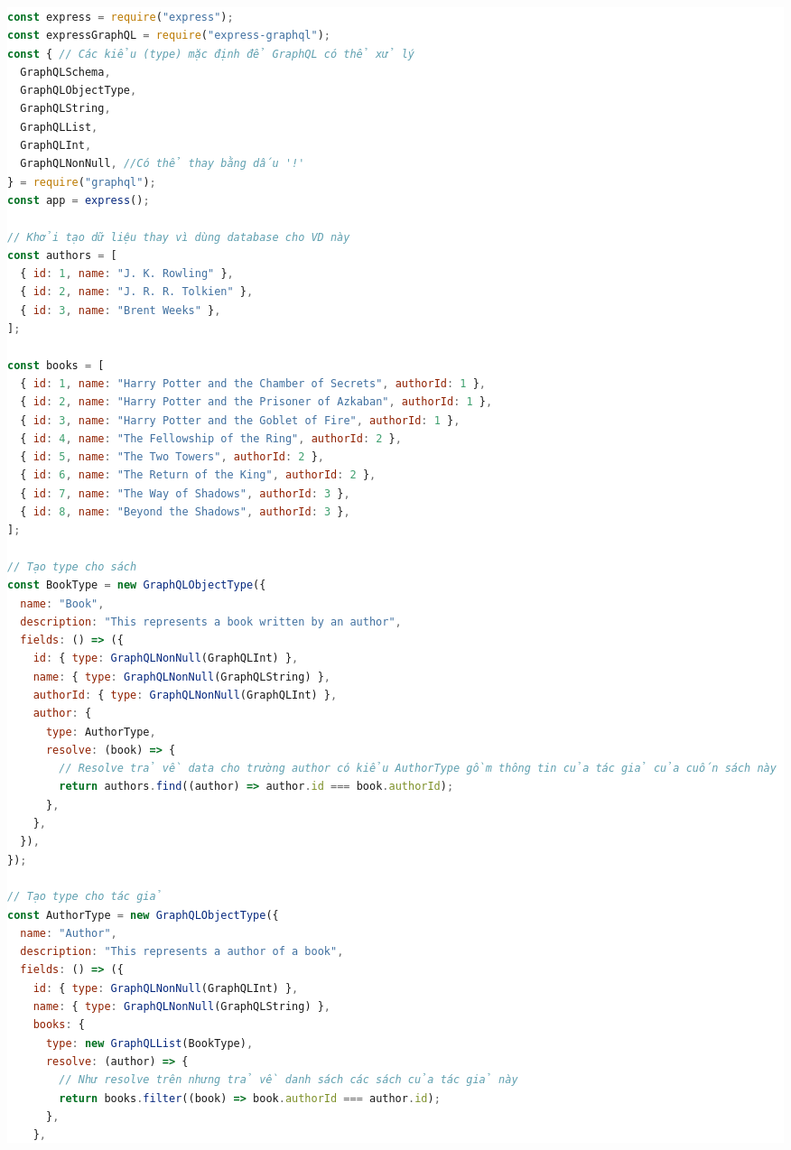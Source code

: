 ```javascript
const express = require("express");
const expressGraphQL = require("express-graphql");
const { // Các kiểu (type) mặc định để GraphQL có thể xử lý
  GraphQLSchema,
  GraphQLObjectType,
  GraphQLString,
  GraphQLList,
  GraphQLInt,
  GraphQLNonNull, //Có thể thay bằng dấu '!'
} = require("graphql");
const app = express();

// Khởi tạo dữ liệu thay vì dùng database cho VD này
const authors = [
  { id: 1, name: "J. K. Rowling" },
  { id: 2, name: "J. R. R. Tolkien" },
  { id: 3, name: "Brent Weeks" },
];

const books = [
  { id: 1, name: "Harry Potter and the Chamber of Secrets", authorId: 1 },
  { id: 2, name: "Harry Potter and the Prisoner of Azkaban", authorId: 1 },
  { id: 3, name: "Harry Potter and the Goblet of Fire", authorId: 1 },
  { id: 4, name: "The Fellowship of the Ring", authorId: 2 },
  { id: 5, name: "The Two Towers", authorId: 2 },
  { id: 6, name: "The Return of the King", authorId: 2 },
  { id: 7, name: "The Way of Shadows", authorId: 3 },
  { id: 8, name: "Beyond the Shadows", authorId: 3 },
];

// Tạo type cho sách
const BookType = new GraphQLObjectType({
  name: "Book",
  description: "This represents a book written by an author",
  fields: () => ({
    id: { type: GraphQLNonNull(GraphQLInt) },
    name: { type: GraphQLNonNull(GraphQLString) },
    authorId: { type: GraphQLNonNull(GraphQLInt) },
    author: {
      type: AuthorType,
      resolve: (book) => {
        // Resolve trả về data cho trường author có kiểu AuthorType gồm thông tin của tác giả của cuốn sách này
        return authors.find((author) => author.id === book.authorId);
      },
    },
  }),
});

// Tạo type cho tác giả
const AuthorType = new GraphQLObjectType({
  name: "Author",
  description: "This represents a author of a book",
  fields: () => ({
    id: { type: GraphQLNonNull(GraphQLInt) },
    name: { type: GraphQLNonNull(GraphQLString) },
    books: {
      type: new GraphQLList(BookType),
      resolve: (author) => {
        // Như resolve trên nhưng trả về danh sách các sách của tác giả này
        return books.filter((book) => book.authorId === author.id);
      },
    },
```